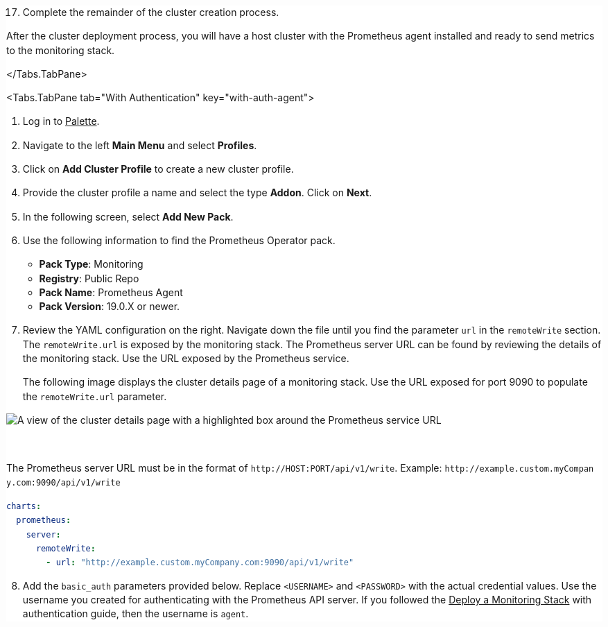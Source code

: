 17. Complete the remainder of the cluster creation process.

After the cluster deployment process, you will have a host cluster with the Prometheus agent installed and ready to send metrics to the monitoring stack.

</Tabs.TabPane>

<Tabs.TabPane tab="With Authentication" key="with-auth-agent">

1. Log in to [Palette](https://console.spectrocloud.com).


2. Navigate to the left **Main Menu** and select **Profiles**.


3. Click on **Add Cluster Profile** to create a new cluster profile.


4. Provide the cluster profile a name and select the type **Addon**. Click on **Next**.


5. In the following screen, select **Add New Pack**.


6. Use the following information to find the Prometheus Operator pack.
    - **Pack Type**: Monitoring
    - **Registry**: Public Repo
    - **Pack Name**: Prometheus Agent
    - **Pack Version**: 19.0.X or newer.


7. Review the YAML configuration on the right. Navigate down the file until you find the parameter `url` in the `remoteWrite` section. The `remoteWrite.url` is exposed by the monitoring stack. The Prometheus server URL can be found by reviewing the details of the monitoring stack. Use the URL exposed by the Prometheus service. 

    The following image displays the cluster details page of a monitoring stack. Use the URL exposed for port 9090 to populate the `remoteWrite.url` parameter.

![A view of the cluster details page with a highlighted box around the Prometheus service URL](/integrations_prometheus-agent_cluster-detail-view.png)

<br />

<WarningBox>

The Prometheus server URL must be in the format of `http://HOST:PORT/api/v1/write`. 
Example: `http://example.custom.myCompany.com:9090/api/v1/write`

</WarningBox>

  ```yaml
  charts:
    prometheus:
      server:
        remoteWrite:
          - url: "http://example.custom.myCompany.com:9090/api/v1/write"
  ```

8. Add the `basic_auth` parameters provided below. Replace `<USERNAME>` and `<PASSWORD>` with the actual credential values. Use the username you created for authenticating with the Prometheus API server. If you followed the [Deploy a Monitoring Stack](/clusters/cluster-management/monitoring/deploy-monitor-stack#deployamonitoringstack) with authentication guide, then the username is `agent`.
